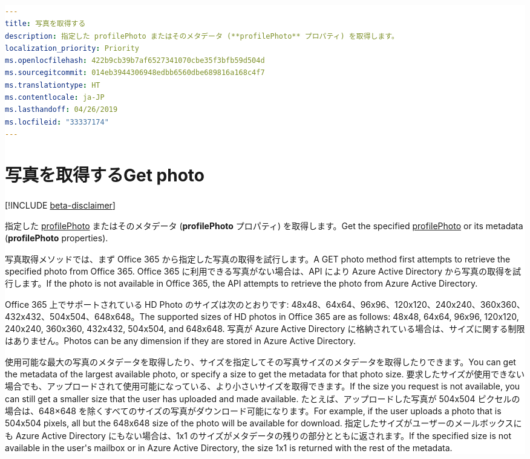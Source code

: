 ```yaml
---
title: 写真を取得する
description: 指定した profilePhoto またはそのメタデータ (**profilePhoto** プロパティ) を取得します。
localization_priority: Priority
ms.openlocfilehash: 422b9cb39b7af6527341070cbe35f3bfb59d504d
ms.sourcegitcommit: 014eb3944306948edbb6560dbe689816a168c4f7
ms.translationtype: HT
ms.contentlocale: ja-JP
ms.lasthandoff: 04/26/2019
ms.locfileid: "33337174"
---
```

# <a name="get-photo"></a><span data-ttu-id="6c444-103">写真を取得する</span><span class="sxs-lookup"><span data-stu-id="6c444-103">Get photo</span></span>

[!INCLUDE [beta-disclaimer](../../includes/beta-disclaimer.md)]

<span data-ttu-id="6c444-104">指定した [profilePhoto](../resources/profilephoto.md) またはそのメタデータ (**profilePhoto** プロパティ) を取得します。</span><span class="sxs-lookup"><span data-stu-id="6c444-104">Get the specified [profilePhoto](../resources/profilephoto.md) or its metadata (**profilePhoto** properties).</span></span>

<span data-ttu-id="6c444-105">写真取得メソッドでは、まず Office 365 から指定した写真の取得を試行します。</span><span class="sxs-lookup"><span data-stu-id="6c444-105">A GET photo method first attempts to retrieve the specified photo from Office 365.</span></span> <span data-ttu-id="6c444-106">Office 365 に利用できる写真がない場合は、API により Azure Active Directory から写真の取得を試行します。</span><span class="sxs-lookup"><span data-stu-id="6c444-106">If the photo is not available in Office 365, the API attempts to retrieve the photo from Azure Active Directory.</span></span>

<span data-ttu-id="6c444-107">Office 365 上でサポートされている HD Photo のサイズは次のとおりです: 48x48、64x64、96x96、120x120、240x240、360x360、432x432、504x504、648x648。</span><span class="sxs-lookup"><span data-stu-id="6c444-107">The supported sizes of HD photos in Office 365 are as follows: 48x48, 64x64, 96x96, 120x120, 240x240, 360x360, 432x432, 504x504, and 648x648.</span></span> <span data-ttu-id="6c444-108">写真が Azure Active Directory に格納されている場合は、サイズに関する制限はありません。</span><span class="sxs-lookup"><span data-stu-id="6c444-108">Photos can be any dimension if they are stored in Azure Active Directory.</span></span>

<span data-ttu-id="6c444-109">使用可能な最大の写真のメタデータを取得したり、サイズを指定してその写真サイズのメタデータを取得したりできます。</span><span class="sxs-lookup"><span data-stu-id="6c444-109">You can get the metadata of the largest available photo, or specify a size to get the metadata for that photo size.</span></span>
<span data-ttu-id="6c444-110">要求したサイズが使用できない場合でも、アップロードされて使用可能になっている、より小さいサイズを取得できます。</span><span class="sxs-lookup"><span data-stu-id="6c444-110">If the size you request is not available, you can still get a smaller size that the user has uploaded and made available.</span></span>
<span data-ttu-id="6c444-111">たとえば、アップロードした写真が 504x504 ピクセルの場合は、648×648 を除くすべてのサイズの写真がダウンロード可能になります。</span><span class="sxs-lookup"><span data-stu-id="6c444-111">For example, if the user uploads a photo that is 504x504 pixels, all but the 648x648 size of the photo will be available for download.</span></span>
<span data-ttu-id="6c444-112">指定したサイズがユーザーのメールボックスにも Azure Active Directory にもない場合は、1x1 のサイズがメタデータの残りの部分とともに返されます。</span><span class="sxs-lookup"><span data-stu-id="6c444-112">If the specified size is not available in the user's mailbox or in Azure Active Directory, the size 1x1 is returned with the rest of the  metadata.</span></span>
